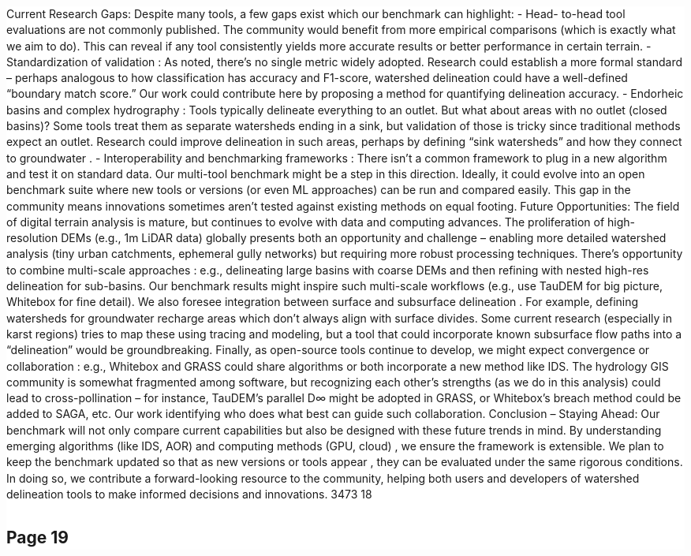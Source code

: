 Current Research Gaps: Despite many tools, a few gaps exist which our benchmark can highlight: - Head- to-head tool evaluations are not commonly published. The community would benefit from more empirical comparisons (which is exactly what we aim to do). This can reveal if any tool consistently yields more accurate results or better performance in certain terrain. - Standardization of validation : As noted, there’s no single metric widely adopted. Research could establish a more formal standard – perhaps analogous to how classification has accuracy and F1-score, watershed delineation could have a well-defined “boundary match score.” Our work could contribute here by proposing a method for quantifying delineation accuracy. - Endorheic basins and complex hydrography : Tools typically delineate everything to an outlet. But what about areas with no outlet (closed basins)? Some tools treat them as separate watersheds ending in a sink, but validation of those is tricky since traditional methods expect an outlet. Research could improve delineation in such areas, perhaps by defining “sink watersheds” and how they connect to groundwater . - Interoperability and benchmarking frameworks : There isn’t a common framework to plug in a new algorithm and test it on standard data. Our multi-tool benchmark might be a step in this direction. Ideally, it could evolve into an open benchmark suite where new tools or versions (or even ML approaches) can be run and compared easily. This gap in the community means innovations sometimes aren’t tested against existing methods on equal footing. Future Opportunities: The field of digital terrain analysis is mature, but continues to evolve with data and computing advances. The proliferation of high-resolution DEMs (e.g., 1m LiDAR data) globally presents both an opportunity and challenge – enabling more detailed watershed analysis (tiny urban catchments, ephemeral gully networks) but requiring more robust processing techniques. There’s opportunity to combine multi-scale approaches : e.g., delineating large basins with coarse DEMs and then refining with nested high-res delineation for sub-basins. Our benchmark results might inspire such multi-scale workflows (e.g., use TauDEM for big picture, Whitebox for fine detail). We also foresee integration between surface and subsurface delineation . For example, defining watersheds for groundwater recharge areas which don’t always align with surface divides. Some current research (especially in karst regions) tries to map these using tracing and modeling, but a tool that could incorporate known subsurface flow paths into a “delineation” would be groundbreaking. Finally, as open-source tools continue to develop, we might expect convergence or collaboration : e.g., Whitebox and GRASS could share algorithms or both incorporate a new method like IDS. The hydrology GIS community is somewhat fragmented among software, but recognizing each other’s strengths (as we do in this analysis) could lead to cross-pollination – for instance, TauDEM’s parallel D∞ might be adopted in GRASS, or Whitebox’s breach method could be added to SAGA, etc. Our work identifying who does what best can guide such collaboration. Conclusion – Staying Ahead: Our benchmark will not only compare current capabilities but also be designed with these future trends in mind. By understanding emerging algorithms (like IDS, AOR) and computing methods (GPU, cloud) , we ensure the framework is extensible. We plan to keep the benchmark updated so that as new versions or tools appear , they can be evaluated under the same rigorous conditions. In doing so, we contribute a forward-looking resource to the community, helping both users and developers of watershed delineation tools to make informed decisions and innovations. 3473 18



## Page 19
